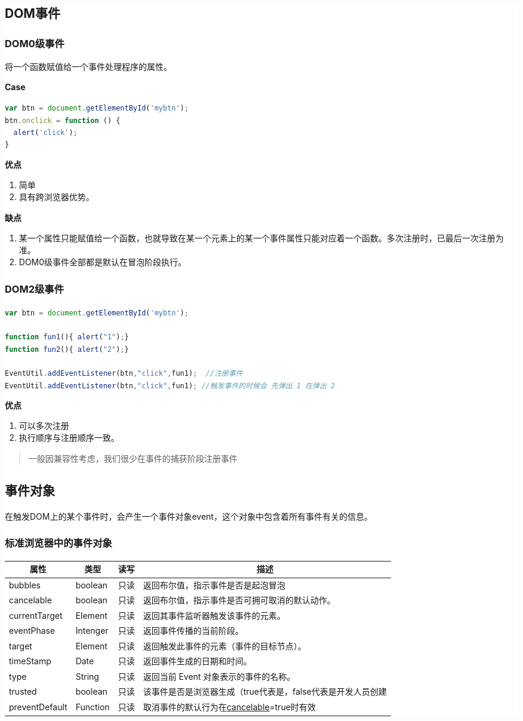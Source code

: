 
## DOM事件

### DOM0级事件

将一个函数赋值给一个事件处理程序的属性。

**Case**

```javascript
var btn = document.getElementById('mybtn');
btn.onclick = function () {
  alert('click');
}
```

**优点**

1. 简单
2. 具有跨浏览器优势。

**缺点**

1. 某一个属性只能赋值给一个函数，也就导致在某一个元素上的某一个事件属性只能对应着一个函数。多次注册时，已最后一次注册为准。
2. DOM0级事件全部都是默认在冒泡阶段执行。

### DOM2级事件

```javascript
var btn = document.getElementById('mybtn');

function fun1(){ alert("1");}
function fun2(){ alert("2");}

EventUtil.addEventListener(btn,"click",fun1);  //注册事件
EventUtil.addEventListener(btn,"click",fun1); //触发事件的时候会 先弹出 1 在弹出 2
```

**优点**

1. 可以多次注册
2. 执行顺序与注册顺序一致。

> 一般因兼容性考虑，我们很少在事件的捕获阶段注册事件

## 事件对象

在触发DOM上的某个事件时，会产生一个事件对象event，这个对象中包含着所有事件有关的信息。

### 标准浏览器中的事件对象

| 属性              | 类型       | 读写   | 描述                                       |
| --------------- | -------- | ---- | ---------------------------------------- |
| bubbles         | boolean  | 只读   | 返回布尔值，指示事件是否是起泡冒泡                        |
| cancelable      | boolean  | 只读   | 返回布尔值，指示事件是否可拥可取消的默认动作。                  |
| currentTarget   | Element  | 只读   | 返回其事件监听器触发该事件的元素。                        |
| eventPhase      | Intenger | 只读   | 返回事件传播的当前阶段。                             |
| target          | Element  | 只读   | 返回触发此事件的元素（事件的目标节点）。                     |
| timeStamp       | Date     | 只读   | 返回事件生成的日期和时间。                            |
| type            | String   | 只读   | 返回当前 Event 对象表示的事件的名称。                   |
| trusted         | boolean  | 只读   | 该事件是否是浏览器生成（true代表是，false代表是开发人员创建       |
| preventDefault  | Function | 只读   | 取消事件的默认行为在[cancelable](http://www.w3school.com.cn/jsref/event_cancelable.asp)=true时有效 |